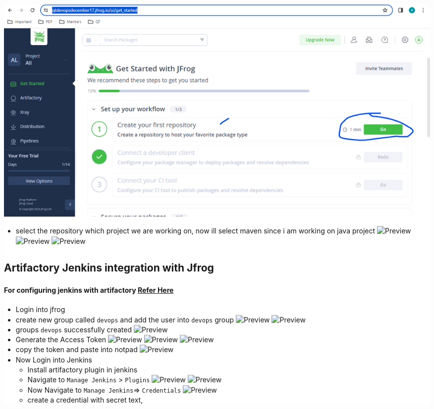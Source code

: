 ![Preview](./Images/jenkins265.png)
* select the repository which project we are working on, now ill select maven since i am working on java project 
![Preview](./Images/jenkins266.png)
![Preview](./Images/jenkins267.png)
![Preview](./Images/jenkins268.png)



Artifactory Jenkins integration with Jfrog
-------------------------------------------
#### For configuring jenkins with artifactory [Refer Here](https://directdevops.blog/2019/10/17/artifactory-configuration/)

* Login into jfrog
* create new group called `devops` and add the user into `devops` group 
![Preview](./Images/jenkins269.png)
![Preview](./Images/jenkins270.png)
* groups `devops` successfully created
![Preview](./Images/jenkins271.png)
* Generate the Access Token
![Preview](./Images/jenkins272.png)
![Preview](./Images/jenkins273.png)
![Preview](./Images/jenkins274.png)
* copy the token and paste into notpad
![Preview](./Images/jenkins275.png)
* Now Login into Jenkins
   * Install artifactory plugin in jenkins
   * Navigate to `Manage Jenkins` > `Plugins`
   ![Preview](./Images/jenkins276.png)
   ![Preview](./Images/jenkins277.png)
   * Now Navigate to `Manage Jenkins`=> `Credentials` 
   ![Preview](./Images/jenkins278.png)
   * create a credential with secret text, 